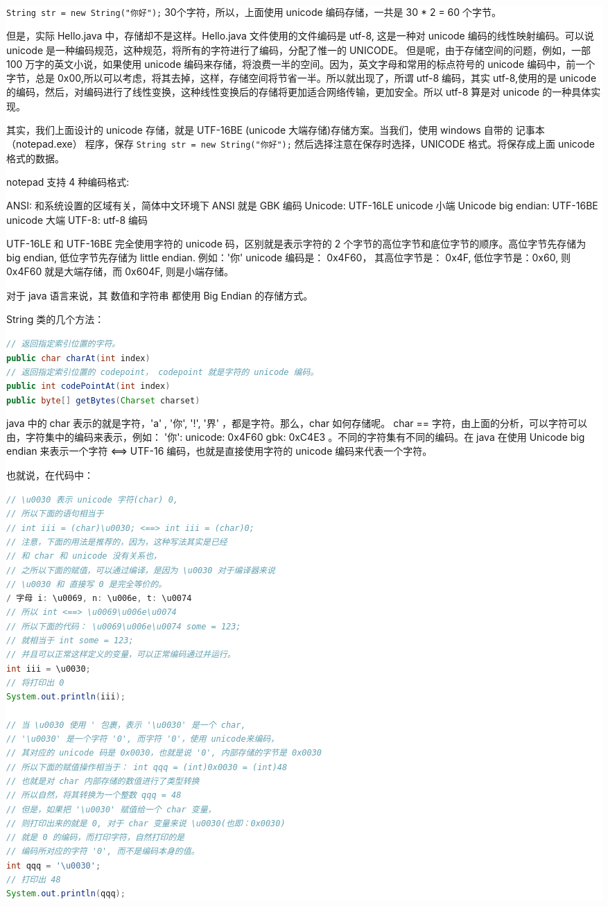 `String str = new String("你好");` 30个字符，所以，上面使用 unicode 编码存储，一共是 30 * 2 = 60 个字节。

但是，实际 Hello.java 中，存储却不是这样。Hello.java 文件使用的文件编码是 utf-8, 这是一种对 unicode 编码的线性映射编码。可以说 unicode 是一种编码规范，这种规范，将所有的字符进行了编码，分配了惟一的 UNICODE。 但是呢，由于存储空间的问题，例如，一部 100 万字的英文小说，如果使用 unicode 编码来存储，将浪费一半的空间。因为，英文字母和常用的标点符号的 unicode 编码中，前一个字节，总是 0x00,所以可以考虑，将其去掉，这样，存储空间将节省一半。所以就出现了，所谓 utf-8 编码，其实 utf-8,使用的是 unicode 的编码，然后，对编码进行了线性变换，这种线性变换后的存储将更加适合网络传输，更加安全。所以 utf-8 算是对 unicode 的一种具体实现。

其实，我们上面设计的 unicode 存储，就是 UTF-16BE (unicode 大端存储)存储方案。当我们，使用 windows 自带的 记事本（notepad.exe） 程序，保存 `String str = new String("你好");` 然后选择注意在保存时选择，UNICODE 格式。将保存成上面 unicode 格式的数据。

notepad 支持 4 种编码格式:

ANSI: 和系统设置的区域有关，简体中文环境下 ANSI 就是 GBK 编码
Unicode:            UTF-16LE unicode 小端
Unicode big endian: UTF-16BE unicode 大端
UTF-8: utf-8 编码

UTF-16LE 和 UTF-16BE 完全使用字符的 unicode 码，区别就是表示字符的 2 个字节的高位字节和底位字节的顺序。高位字节先存储为 big endian, 低位字节先存储为 little endian. 例如：'你' unicode 编码是： 0x4F60， 其高位字节是： 0x4F, 低位字节是：0x60, 则 0x4F60 就是大端存储，而 0x604F, 则是小端存储。

对于 java 语言来说，其 数值和字符串 都使用 Big Endian 的存储方式。

String 类的几个方法：

``` java
// 返回指定索引位置的字符。
public char charAt(int index) 
// 返回指定索引位置的 codepoint， codepoint 就是字符的 unicode 编码。
public int codePointAt(int index)
public byte[] getBytes(Charset charset) 
```

java 中的 char 表示的就是字符，'a' , '你', '!', '界' ，都是字符。那么，char 如何存储呢。 char == 字符，由上面的分析，可以字符可以由，字符集中的编码来表示，例如： '你': unicode: 0x4F60  gbk: 0xC4E3 。不同的字符集有不同的编码。在 java 在使用 Unicode big endian 来表示一个字符 <==> UTF-16 编码，也就是直接使用字符的 unicode 编码来代表一个字符。

也就说，在代码中：

``` java
// \u0030 表示 unicode 字符(char) 0,
// 所以下面的语句相当于
// int iii = (char)\u0030; <==> int iii = (char)0;
// 注意，下面的用法是推荐的，因为，这种写法其实是已经
// 和 char 和 unicode 没有关系也，
// 之所以下面的赋值，可以通过编译，是因为 \u0030 对于编译器来说
// \u0030 和 直接写 0 是完全等价的。
/ 字母 i: \u0069, n: \u006e, t: \u0074
// 所以 int <==> \u0069\u006e\u0074
// 所以下面的代码： \u0069\u006e\u0074 some = 123;
// 就相当于 int some = 123;
// 并且可以正常这样定义的变量，可以正常编码通过并运行。
int iii = \u0030;
// 将打印出 0
System.out.println(iii);

// 当 \u0030 使用 ' 包裹，表示 '\u0030' 是一个 char, 
// '\u0030' 是一个字符 '0', 而字符 '0'，使用 unicode来编码，
// 其对应的 unicode 码是 0x0030，也就是说 '0', 内部存储的字节是 0x0030
// 所以下面的赋值操作相当于： int qqq = (int)0x0030 = (int)48
// 也就是对 char 内部存储的数值进行了类型转换
// 所以自然，将其转换为一个整数 qqq = 48
// 但是，如果把 '\u0030' 赋值给一个 char 变量，
// 则打印出来的就是 0, 对于 char 变量来说 \u0030(也即：0x0030)
// 就是 0 的编码，而打印字符，自然打印的是
// 编码所对应的字符 '0', 而不是编码本身的值。
int qqq = '\u0030';
// 打印出 48
System.out.println(qqq);

```